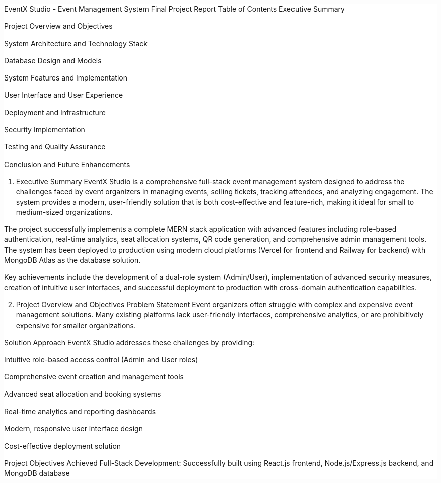EventX Studio - Event Management System
Final Project Report
Table of Contents
Executive Summary

Project Overview and Objectives

System Architecture and Technology Stack

Database Design and Models

System Features and Implementation

User Interface and User Experience

Deployment and Infrastructure

Security Implementation

Testing and Quality Assurance

Conclusion and Future Enhancements

1. Executive Summary
EventX Studio is a comprehensive full-stack event management system designed to address the challenges faced by event organizers in managing events, selling tickets, tracking attendees, and analyzing engagement. The system provides a modern, user-friendly solution that is both cost-effective and feature-rich, making it ideal for small to medium-sized organizations.

The project successfully implements a complete MERN stack application with advanced features including role-based authentication, real-time analytics, seat allocation systems, QR code generation, and comprehensive admin management tools. The system has been deployed to production using modern cloud platforms (Vercel for frontend and Railway for backend) with MongoDB Atlas as the database solution.

Key achievements include the development of a dual-role system (Admin/User), implementation of advanced security measures, creation of intuitive user interfaces, and successful deployment to production with cross-domain authentication capabilities.

2. Project Overview and Objectives
Problem Statement
Event organizers often struggle with complex and expensive event management solutions. Many existing platforms lack user-friendly interfaces, comprehensive analytics, or are prohibitively expensive for smaller organizations.

Solution Approach
EventX Studio addresses these challenges by providing:

Intuitive role-based access control (Admin and User roles)

Comprehensive event creation and management tools

Advanced seat allocation and booking systems

Real-time analytics and reporting dashboards

Modern, responsive user interface design

Cost-effective deployment solution

Project Objectives Achieved
Full-Stack Development: Successfully built using React.js frontend, Node.js/Express.js backend, and MongoDB database
